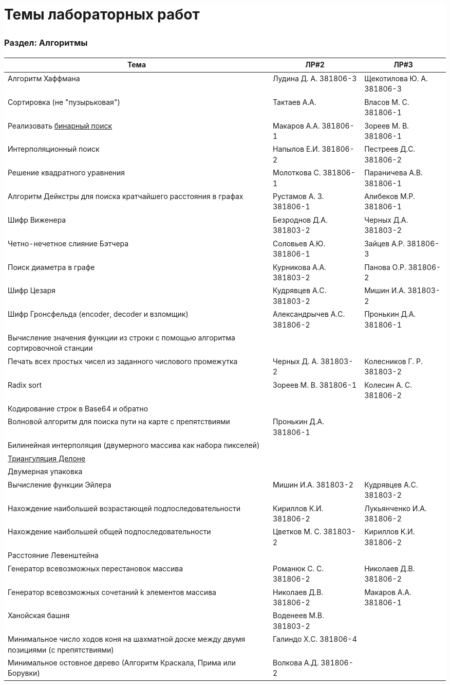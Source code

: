 # Темы лабораторных работ

### Раздел: Алгоритмы

| Тема | ЛР#2 | ЛР#3 |
|---|---|---|
| Алгоритм Хаффмана | Лудина Д. А. 381806-3 | Щекотилова Ю. А. 381806-3 |
| Сортировка (не "пузырьковая") |Тактаев А.А. | Власов М. С. 381806-1 |
| Реализовать [бинарный поиск](http://codekata.com/kata/kata02-karate-chop/) | Макаров А.А. 381806-1 | Зореев М. В. 381806-1 |
| Интерполяционный поиск |Напылов Е.И. 381806-2| Пестреев Д.С. 381806-2 |
| Решение квадратного уравнения |Молоткова С. 381806-1 | Параничева А.В. 381806-1 |
| Алгоритм Дейкстры для поиска кратчайшего расстояния в графах | Рустамов А. З. 381806-1 | Алибеков М.Р. 381806-1 |
| Шифр Виженера | Безроднов Д.А. 381803-2 | Черных Д.А. 381803-2|
| Четно-нечетное слияние Бэтчера |Соловьев А.Ю. 381806-1 | Зайцев А.Р. 381806-3 |
| Поиск диаметра в графе | Курникова А.А. 381803-2 | Панова О.Р. 381806-2 |
| Шифр Цезаря |Кудрявцев А.С. 381803-2| Мишин И.А. 381803-2 |
| Шифр Гронсфельда (encoder, decoder и взломщик) | Александрычев А.С. 381806-2 | Пронькин Д.А. 381806-1 |
| Вычисление значения функции из строки с помощью алгоритма сортировочной станции | | |
| Печать всех простых чисел из заданного числового промежутка |Черных Д. А. 381803-2 |Колесников Г. Р. 381803-2 |
| Radix sort | Зореев М. В. 381806-1 | Колесин А. С. 381806-2 |
| Кодирование строк в Base64 и обратно | | |
| Волновой алгоритм для поиска пути на карте с препятствиями | Пронькин Д.А. 381806-1 | |
| Билинейная интерполяция (двумерного массива как набора пикселей) | | |
| [Триангуляция Делоне](https://habr.com/ru/post/445048/) | | |
| Двумерная упаковка | | |
| Вычисление функции Эйлера | Мишин И.А. 381803-2 | Кудрявцев А.С. 381803-2 |
| Нахождение наибольшей возрастающей подпоследовательности |Кириллов К.И. 381806-2 |Лукьянченко И.А. 381806-2 |
| Нахождение наибольшей общей подпоследовательности |Цветков М. С. 381803-2 |Кириллов К.И. 381806-2|
| Расстояние Левенштейна | | |
| Генератор всевозможных перестановок массива | Романюк С. С. 381806-2 | Николаев Д.В. 381806-2  |
| Генератор всевозможных сочетаний k элементов массива | Николаев Д.В. 381806-2  | Макаров А.А. 381806-1 |
| Ханойская башня |Воденеев М.В. 381803-2| |
| Минимальное число ходов коня на шахматной доске между двумя позициями (с препятствиями) |Галиндо Х.С. 381806-4 | |
| Минимальное остовное дерево (Алгоритм Краскала, Прима или Борувки) |Волкова А.Д. 381806-2 | |
